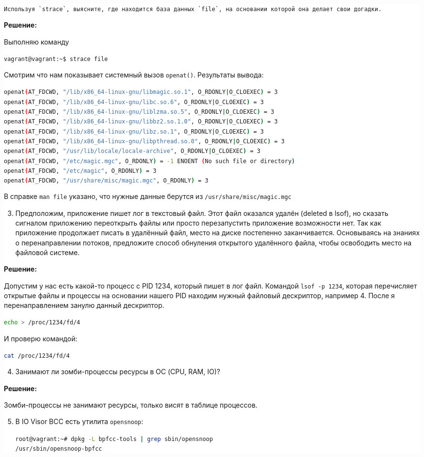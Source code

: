     Используя `strace`, выясните, где находится база данных `file`, на основании которой она делает свои догадки.

**Решение:**

Выполняю команду 
```bash
vagrant@vagrant:~$ strace file
```
Смотрим что нам показывает системный вызов `openat()`. Результаты вывода:
```bash
openat(AT_FDCWD, "/lib/x86_64-linux-gnu/libmagic.so.1", O_RDONLY|O_CLOEXEC) = 3
openat(AT_FDCWD, "/lib/x86_64-linux-gnu/libc.so.6", O_RDONLY|O_CLOEXEC) = 3
openat(AT_FDCWD, "/lib/x86_64-linux-gnu/liblzma.so.5", O_RDONLY|O_CLOEXEC) = 3
openat(AT_FDCWD, "/lib/x86_64-linux-gnu/libbz2.so.1.0", O_RDONLY|O_CLOEXEC) = 3
openat(AT_FDCWD, "/lib/x86_64-linux-gnu/libz.so.1", O_RDONLY|O_CLOEXEC) = 3
openat(AT_FDCWD, "/lib/x86_64-linux-gnu/libpthread.so.0", O_RDONLY|O_CLOEXEC) = 3
openat(AT_FDCWD, "/usr/lib/locale/locale-archive", O_RDONLY|O_CLOEXEC) = 3
openat(AT_FDCWD, "/etc/magic.mgc", O_RDONLY) = -1 ENOENT (No such file or directory)
openat(AT_FDCWD, "/etc/magic", O_RDONLY) = 3
openat(AT_FDCWD, "/usr/share/misc/magic.mgc", O_RDONLY) = 3
```
В справке `man file` указано, что нужные данные берутся из `/usr/share/misc/magic.mgc` 


3. Предположим, приложение пишет лог в текстовый файл. Этот файл оказался удалён (deleted в lsof), но сказать сигналом приложению переоткрыть файлы или просто перезапустить приложение возможности нет. Так как приложение продолжает писать в удалённый файл, место на диске постепенно заканчивается. Основываясь на знаниях о перенаправлении потоков, предложите способ обнуления открытого удалённого файла, чтобы освободить место на файловой системе.

**Решение:**

Допустим у нас еcть какой-то процесс с PID 1234, который пишет в лог файл.
Командой `lsof -p 1234`, которая перечисляет открытые файлы и процессы на основании нашего PID находим нужный файловый дескриптор, например 4.
После я перенаправлением занулю данный дескриптор.
```bash
echo > /proc/1234/fd/4
```
И проверю командой:
```bash
cat /proc/1234/fd/4
```

4. Занимают ли зомби-процессы ресурсы в ОС (CPU, RAM, IO)?

**Решение:**

Зомби-процессы не занимают ресурсы, только висят в таблице процессов.

5. В IO Visor BCC есть утилита `opensnoop`:

    ```bash
    root@vagrant:~# dpkg -L bpfcc-tools | grep sbin/opensnoop
    /usr/sbin/opensnoop-bpfcc
    ```
    